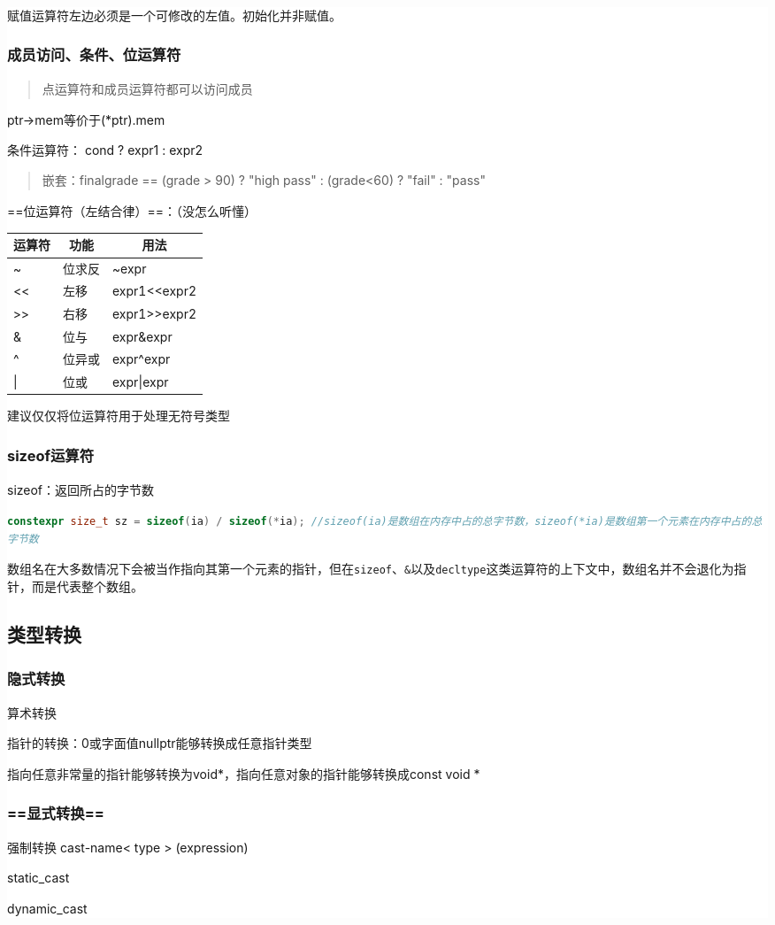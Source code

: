 赋值运算符左边必须是一个可修改的左值。初始化并非赋值。

### 成员访问、条件、位运算符

> 点运算符和成员运算符都可以访问成员

ptr->mem等价于(*ptr).mem

条件运算符： cond ? expr1 : expr2

> 嵌套：finalgrade == (grade > 90) ? "high pass" : (grade<60) ? "fail" : "pass"

==位运算符（左结合律）==：（没怎么听懂）

| 运算符 | 功能   | 用法         |
| ------ | ------ | ------------ |
| ~      | 位求反 | ~expr        |
| <<     | 左移   | expr1<<expr2 |
| >>     | 右移   | expr1>>expr2 |
| &      | 位与   | expr&expr    |
| ^      | 位异或 | expr^expr    |
| \|     | 位或   | expr\|expr   |

建议仅仅将位运算符用于处理无符号类型

### sizeof运算符

sizeof：返回所占的字节数

```c++
constexpr size_t sz = sizeof(ia) / sizeof(*ia); //sizeof(ia)是数组在内存中占的总字节数，sizeof(*ia)是数组第一个元素在内存中占的总字节数
```

数组名在大多数情况下会被当作指向其第一个元素的指针，但在`sizeof`、`&`以及`decltype`这类运算符的上下文中，数组名并不会退化为指针，而是代表整个数组。

## 类型转换

### 隐式转换

算术转换

指针的转换：0或字面值nullptr能够转换成任意指针类型

指向任意非常量的指针能够转换为void*，指向任意对象的指针能够转换成const void *

### ==显式转换==

强制转换 cast-name< type > (expression)

static_cast

dynamic_cast
